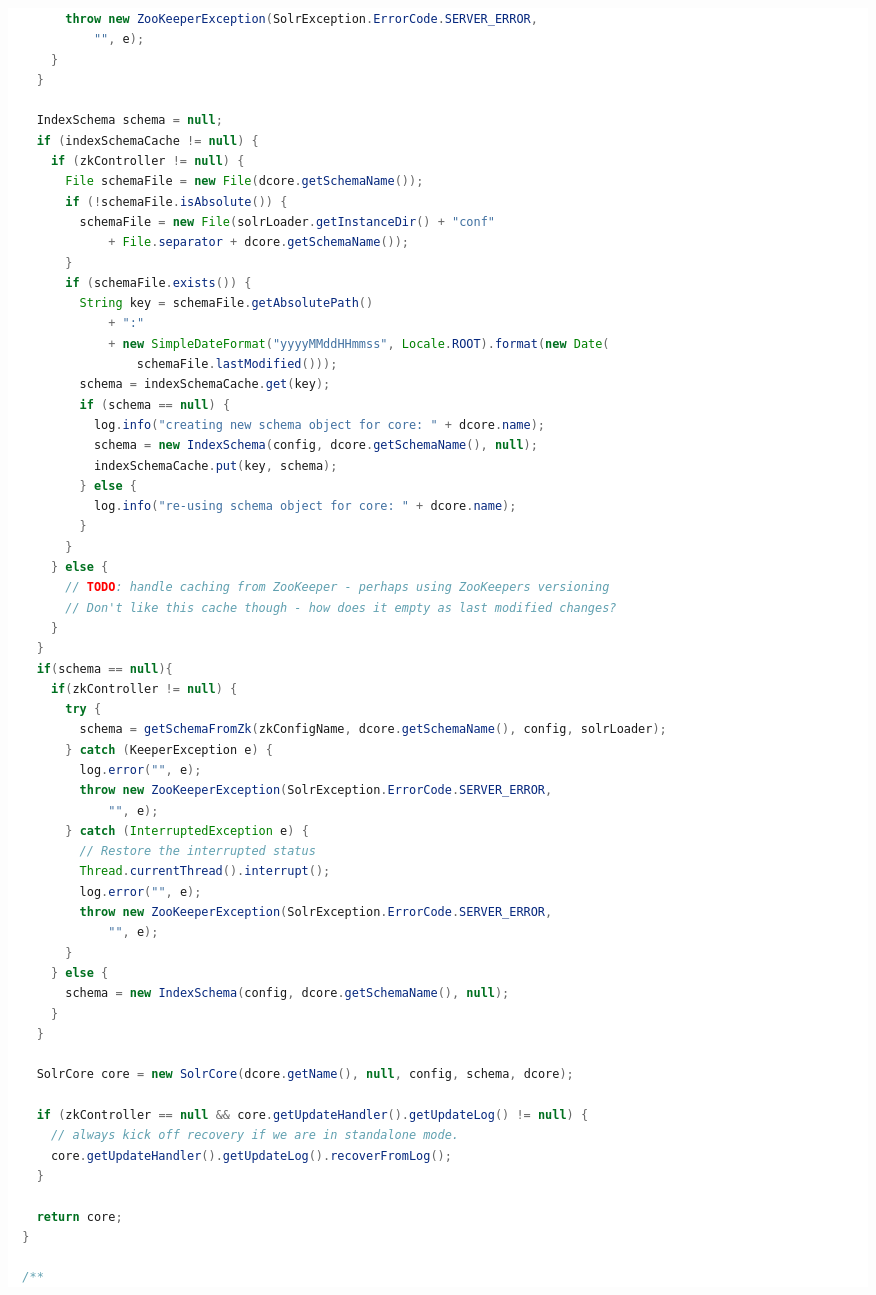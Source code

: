 ```java
        throw new ZooKeeperException(SolrException.ErrorCode.SERVER_ERROR,
            "", e);
      }
    }
    
    IndexSchema schema = null;
    if (indexSchemaCache != null) {
      if (zkController != null) {
        File schemaFile = new File(dcore.getSchemaName());
        if (!schemaFile.isAbsolute()) {
          schemaFile = new File(solrLoader.getInstanceDir() + "conf"
              + File.separator + dcore.getSchemaName());
        }
        if (schemaFile.exists()) {
          String key = schemaFile.getAbsolutePath()
              + ":"
              + new SimpleDateFormat("yyyyMMddHHmmss", Locale.ROOT).format(new Date(
                  schemaFile.lastModified()));
          schema = indexSchemaCache.get(key);
          if (schema == null) {
            log.info("creating new schema object for core: " + dcore.name);
            schema = new IndexSchema(config, dcore.getSchemaName(), null);
            indexSchemaCache.put(key, schema);
          } else {
            log.info("re-using schema object for core: " + dcore.name);
          }
        }
      } else {
        // TODO: handle caching from ZooKeeper - perhaps using ZooKeepers versioning
        // Don't like this cache though - how does it empty as last modified changes?
      }
    }
    if(schema == null){
      if(zkController != null) {
        try {
          schema = getSchemaFromZk(zkConfigName, dcore.getSchemaName(), config, solrLoader);
        } catch (KeeperException e) {
          log.error("", e);
          throw new ZooKeeperException(SolrException.ErrorCode.SERVER_ERROR,
              "", e);
        } catch (InterruptedException e) {
          // Restore the interrupted status
          Thread.currentThread().interrupt();
          log.error("", e);
          throw new ZooKeeperException(SolrException.ErrorCode.SERVER_ERROR,
              "", e);
        }
      } else {
        schema = new IndexSchema(config, dcore.getSchemaName(), null);
      }
    }

    SolrCore core = new SolrCore(dcore.getName(), null, config, schema, dcore);

    if (zkController == null && core.getUpdateHandler().getUpdateLog() != null) {
      // always kick off recovery if we are in standalone mode.
      core.getUpdateHandler().getUpdateLog().recoverFromLog();
    }

    return core;
  }
    
  /**
```
